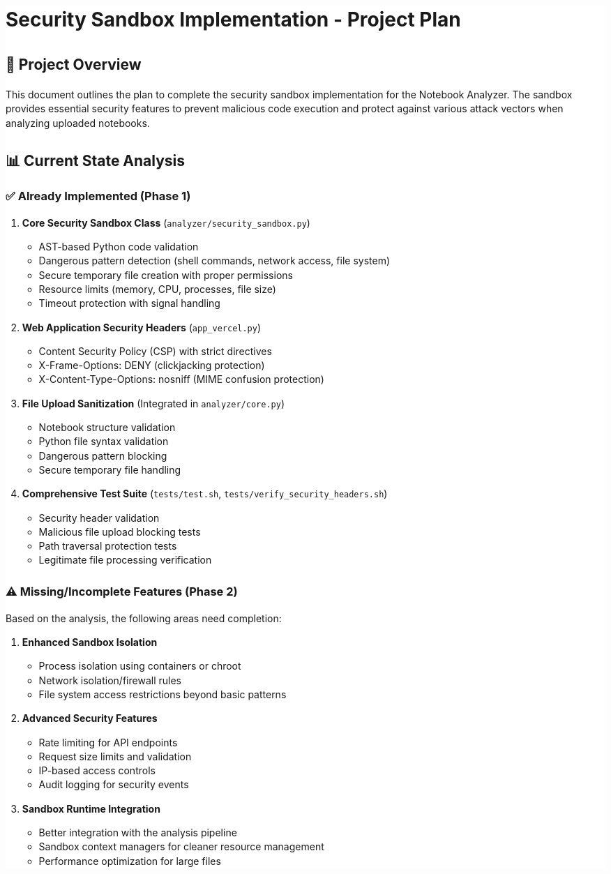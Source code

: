 # Security Sandbox Implementation - Project Plan

## 🎯 Project Overview

This document outlines the plan to complete the security sandbox implementation for the Notebook Analyzer. The sandbox provides essential security features to prevent malicious code execution and protect against various attack vectors when analyzing uploaded notebooks.

## 📊 Current State Analysis

### ✅ Already Implemented (Phase 1)
1. **Core Security Sandbox Class** (`analyzer/security_sandbox.py`)
   - AST-based Python code validation
   - Dangerous pattern detection (shell commands, network access, file system)
   - Secure temporary file creation with proper permissions
   - Resource limits (memory, CPU, processes, file size)
   - Timeout protection with signal handling

2. **Web Application Security Headers** (`app_vercel.py`)
   - Content Security Policy (CSP) with strict directives
   - X-Frame-Options: DENY (clickjacking protection)
   - X-Content-Type-Options: nosniff (MIME confusion protection)

3. **File Upload Sanitization** (Integrated in `analyzer/core.py`)
   - Notebook structure validation
   - Python file syntax validation
   - Dangerous pattern blocking
   - Secure temporary file handling

4. **Comprehensive Test Suite** (`tests/test.sh`, `tests/verify_security_headers.sh`)
   - Security header validation
   - Malicious file upload blocking tests
   - Path traversal protection tests
   - Legitimate file processing verification

### ⚠️ Missing/Incomplete Features (Phase 2)

Based on the analysis, the following areas need completion:

1. **Enhanced Sandbox Isolation**
   - Process isolation using containers or chroot
   - Network isolation/firewall rules
   - File system access restrictions beyond basic patterns

2. **Advanced Security Features**
   - Rate limiting for API endpoints
   - Request size limits and validation
   - IP-based access controls
   - Audit logging for security events

3. **Sandbox Runtime Integration**
   - Better integration with the analysis pipeline
   - Sandbox context managers for cleaner resource management
   - Performance optimization for large files
